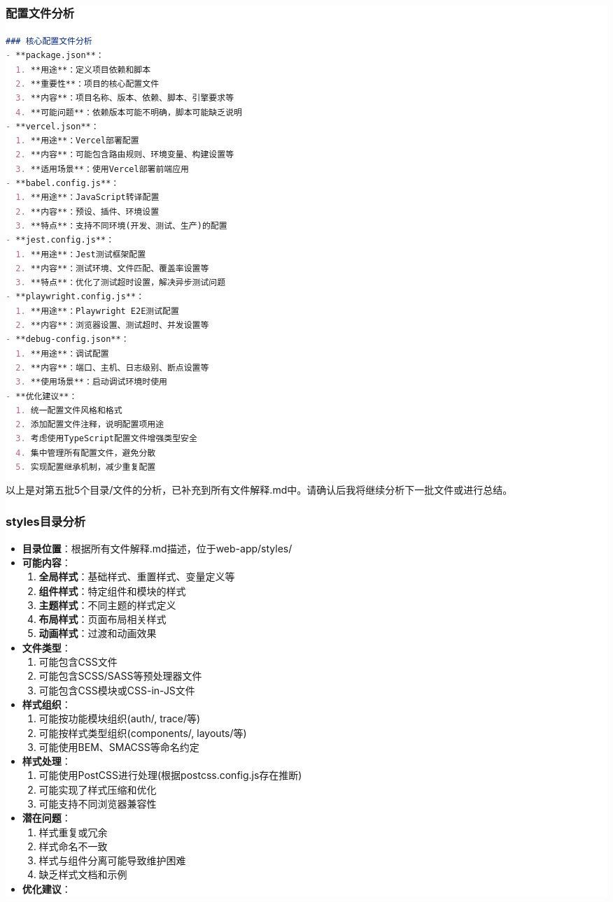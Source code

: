 ### 配置文件分析

```markdown
### 核心配置文件分析
- **package.json**：
  1. **用途**：定义项目依赖和脚本
  2. **重要性**：项目的核心配置文件
  3. **内容**：项目名称、版本、依赖、脚本、引擎要求等
  4. **可能问题**：依赖版本可能不明确，脚本可能缺乏说明
- **vercel.json**：
  1. **用途**：Vercel部署配置
  2. **内容**：可能包含路由规则、环境变量、构建设置等
  3. **适用场景**：使用Vercel部署前端应用
- **babel.config.js**：
  1. **用途**：JavaScript转译配置
  2. **内容**：预设、插件、环境设置
  3. **特点**：支持不同环境(开发、测试、生产)的配置
- **jest.config.js**：
  1. **用途**：Jest测试框架配置
  2. **内容**：测试环境、文件匹配、覆盖率设置等
  3. **特点**：优化了测试超时设置，解决异步测试问题
- **playwright.config.js**：
  1. **用途**：Playwright E2E测试配置
  2. **内容**：浏览器设置、测试超时、并发设置等
- **debug-config.json**：
  1. **用途**：调试配置
  2. **内容**：端口、主机、日志级别、断点设置等
  3. **使用场景**：启动调试环境时使用
- **优化建议**：
  1. 统一配置文件风格和格式
  2. 添加配置文件注释，说明配置项用途
  3. 考虑使用TypeScript配置文件增强类型安全
  4. 集中管理所有配置文件，避免分散
  5. 实现配置继承机制，减少重复配置
```

以上是对第五批5个目录/文件的分析，已补充到所有文件解释.md中。请确认后我将继续分析下一批文件或进行总结。

### styles目录分析
- **目录位置**：根据所有文件解释.md描述，位于web-app/styles/
- **可能内容**：
  1. **全局样式**：基础样式、重置样式、变量定义等
  2. **组件样式**：特定组件和模块的样式
  3. **主题样式**：不同主题的样式定义
  4. **布局样式**：页面布局相关样式
  5. **动画样式**：过渡和动画效果
- **文件类型**：
  1. 可能包含CSS文件
  2. 可能包含SCSS/SASS等预处理器文件
  3. 可能包含CSS模块或CSS-in-JS文件
- **样式组织**：
  1. 可能按功能模块组织(auth/, trace/等)
  2. 可能按样式类型组织(components/, layouts/等)
  3. 可能使用BEM、SMACSS等命名约定
- **样式处理**：
  1. 可能使用PostCSS进行处理(根据postcss.config.js存在推断)
  2. 可能实现了样式压缩和优化
  3. 可能支持不同浏览器兼容性
- **潜在问题**：
  1. 样式重复或冗余
  2. 样式命名不一致
  3. 样式与组件分离可能导致维护困难
  4. 缺乏样式文档和示例
- **优化建议**：